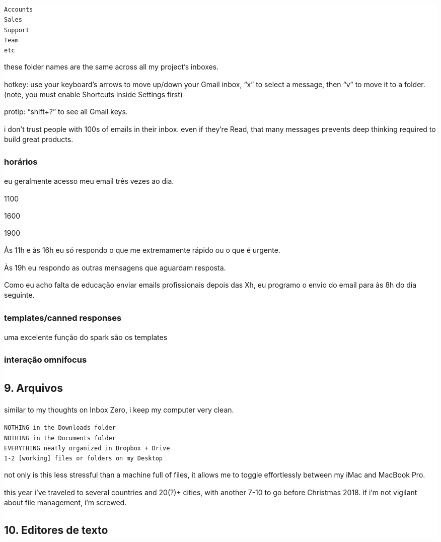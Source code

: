     Accounts
    Sales
    Support
    Team
    etc

these folder names are the same across all my project’s inboxes.

hotkey: use your keyboard’s arrows to move up/down your Gmail inbox, “x” to select a message, then “v” to move it to a folder. (note, you must enable Shortcuts inside Settings first)

protip: “shift+?” to see all Gmail keys.

i don’t trust people with 100s of emails in their inbox. even if they’re Read, that many messages prevents deep thinking required to build great products.

### horários

eu geralmente acesso meu email três vezes ao dia.

1100

1600

1900

Às 11h e às 16h eu só respondo o que me extremamente rápido ou o que é urgente.

Às 19h eu respondo as outras mensagens que aguardam resposta. 

Como eu acho falta de educação enviar emails profissionais depois das Xh, eu programo o envio do email para às 8h do dia seguinte.

### templates/canned responses

uma excelente função do spark são os templates

### interação omnifocus


## 9. Arquivos

similar to my thoughts on Inbox Zero, i keep my computer very clean.

    NOTHING in the Downloads folder
    NOTHING in the Documents folder
    EVERYTHING neatly organized in Dropbox + Drive
    1-2 [working] files or folders on my Desktop

not only is this less stressful than a machine full of files, it allows me to toggle effortlessly between my iMac and MacBook Pro.

this year i’ve traveled to several countries and 20(?)+ cities, with another 7-10 to go before Christmas 2018. if i’m not vigilant about file management, i’m screwed.

## 10. Editores de texto
